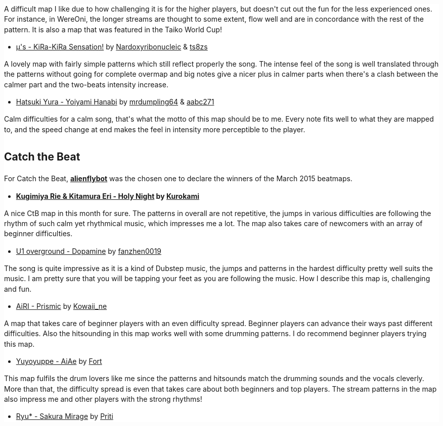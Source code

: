 A difficult map I like due to how challenging it is for the higher players, but doesn't cut out the fun for the less experienced ones. For instance, in WereOni, the longer streams are thought to some extent, flow well and are in concordance with the rest of the pattern. It is also a map that was featured in the Taiko World Cup!

- [µ's - KiRa-KiRa Sensation!](https://osu.ppy.sh/beatmapsets/204428) by [Nardoxyribonucleic](https://osu.ppy.sh/users/876419) & [ts8zs](https://osu.ppy.sh/users/838176)

A lovely map with fairly simple patterns which still reflect properly the song. The intense feel of the song is well translated through the patterns without going for complete overmap and big notes give a nicer plus in calmer parts when there's a clash between the calmer part and the two-beats intensity increase.

- [Hatsuki Yura - Yoiyami Hanabi](https://osu.ppy.sh/beatmapsets/236568) by [mrdumpling64](https://osu.ppy.sh/users/2478693) & [aabc271](https://osu.ppy.sh/users/155707)

Calm difficulties for a calm song, that's what the motto of this map should be to me. Every note fits well to what they are mapped to, and the speed change at end makes the feel in intensity more perceptible to the player.

## Catch the Beat

For Catch the Beat, **[alienflybot](https://osu.ppy.sh/users/636114)** was the chosen one to declare the winners of the March 2015 beatmaps.

- **[Kugimiya Rie & Kitamura Eri - Holy Night](https://osu.ppy.sh/beatmapsets/227585) by [Kurokami](https://osu.ppy.sh/users/260933)**

A nice CtB map in this month for sure. The patterns in overall are not repetitive, the jumps in various difficulties are following the rhythm of such calm yet rhythmical music, which impresses me a lot. The map also takes care of newcomers with an array of beginner difficulties.

- [U1 overground - Dopamine](https://osu.ppy.sh/beatmapsets/210316) by [fanzhen0019](https://osu.ppy.sh/users/418699)

The song is quite impressive as it is a kind of Dubstep music, the jumps and patterns in the hardest difficulty pretty well suits the music. I am pretty sure that you will be tapping your feet as you are following the music. How I describe this map is, challenging and fun.

- [AiRI - Prismic](https://osu.ppy.sh/beatmapsets/247745) by [Kowaii_ne](https://osu.ppy.sh/users/2213794)

A map that takes care of beginner players with an even difficulty spread. Beginner players can advance their ways past different difficulties. Also the hitsounding in this map works well with some drumming patterns. I do recommend beginner players trying this map.

- [Yuyoyuppe - AiAe](https://osu.ppy.sh/beatmapsets/257793) by [Fort](https://osu.ppy.sh/users/2805457)

This map fulfils the drum lovers like me since the patterns and hitsounds match the drumming sounds and the vocals cleverly. More than that, the difficulty spread is even that takes care about both beginners and top players. The stream patterns in the map also impress me and other players with the strong rhythms!

- [Ryu* - Sakura Mirage](https://osu.ppy.sh/beatmapsets/205022) by [Priti](https://osu.ppy.sh/users/2198472)
